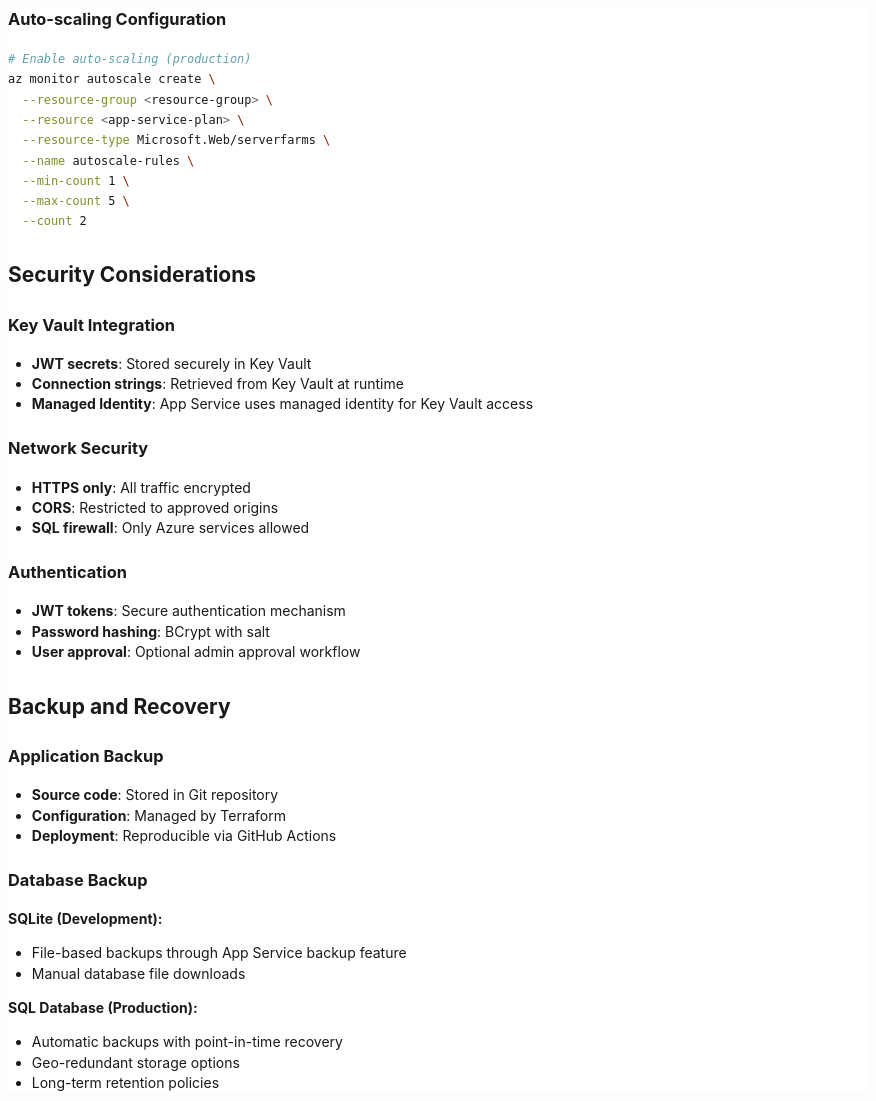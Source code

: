 ### Auto-scaling Configuration

```bash
# Enable auto-scaling (production)
az monitor autoscale create \
  --resource-group <resource-group> \
  --resource <app-service-plan> \
  --resource-type Microsoft.Web/serverfarms \
  --name autoscale-rules \
  --min-count 1 \
  --max-count 5 \
  --count 2
```

## Security Considerations

### Key Vault Integration

- **JWT secrets**: Stored securely in Key Vault
- **Connection strings**: Retrieved from Key Vault at runtime
- **Managed Identity**: App Service uses managed identity for Key Vault access

### Network Security

- **HTTPS only**: All traffic encrypted
- **CORS**: Restricted to approved origins
- **SQL firewall**: Only Azure services allowed

### Authentication

- **JWT tokens**: Secure authentication mechanism
- **Password hashing**: BCrypt with salt
- **User approval**: Optional admin approval workflow

## Backup and Recovery

### Application Backup

- **Source code**: Stored in Git repository
- **Configuration**: Managed by Terraform
- **Deployment**: Reproducible via GitHub Actions

### Database Backup

**SQLite (Development):**
- File-based backups through App Service backup feature
- Manual database file downloads

**SQL Database (Production):**
- Automatic backups with point-in-time recovery
- Geo-redundant storage options
- Long-term retention policies
